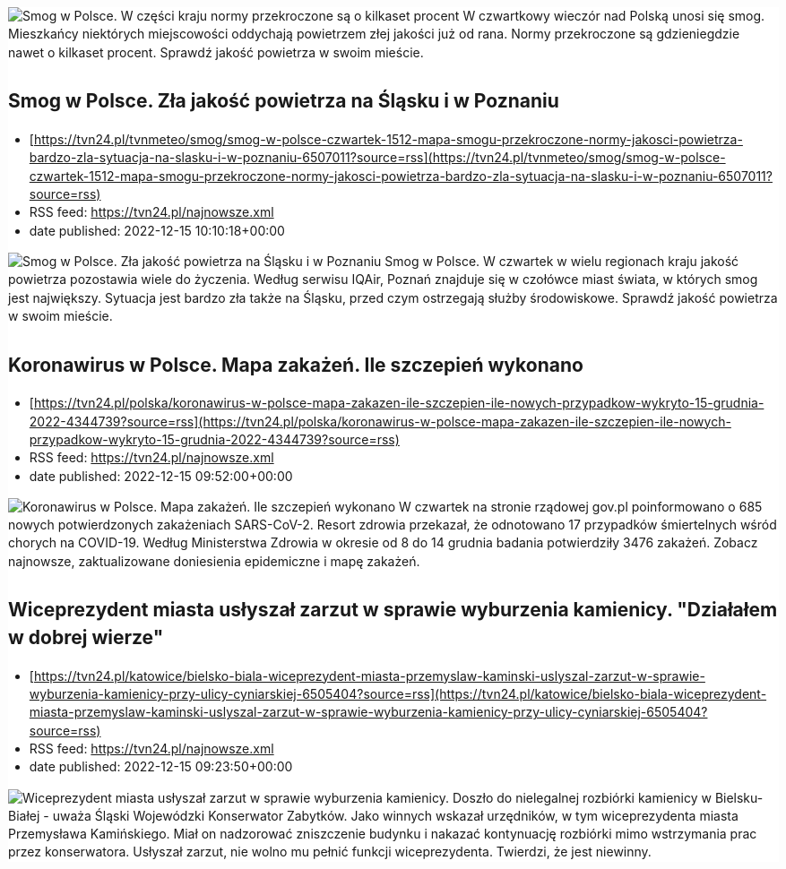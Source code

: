 <img alt="Smog w Polsce. W części kraju normy przekroczone są o kilkaset procent" src="https://tvn24.pl/najnowsze/cdn-zdjecie-609stx-smog-jakosc-powietrza-6366528/alternates/LANDSCAPE_1280" />
    W czwartkowy wieczór nad Polską unosi się smog. Mieszkańcy niektórych miejscowości oddychają powietrzem złej jakości już od rana. Normy przekroczone są gdzieniegdzie nawet o kilkaset procent. Sprawdź jakość powietrza w swoim mieście.

## Smog w Polsce. Zła jakość powietrza na Śląsku i w Poznaniu
 - [https://tvn24.pl/tvnmeteo/smog/smog-w-polsce-czwartek-1512-mapa-smogu-przekroczone-normy-jakosci-powietrza-bardzo-zla-sytuacja-na-slasku-i-w-poznaniu-6507011?source=rss](https://tvn24.pl/tvnmeteo/smog/smog-w-polsce-czwartek-1512-mapa-smogu-przekroczone-normy-jakosci-powietrza-bardzo-zla-sytuacja-na-slasku-i-w-poznaniu-6507011?source=rss)
 - RSS feed: https://tvn24.pl/najnowsze.xml
 - date published: 2022-12-15 10:10:18+00:00

<img alt="Smog w Polsce. Zła jakość powietrza na Śląsku i w Poznaniu" src="https://tvn24.pl/tvnmeteo/najnowsze/cdn-zdjecie-640ze7-smog-w-poznaniu-6507157/alternates/LANDSCAPE_1280" />
    Smog w Polsce. W czwartek w wielu regionach kraju jakość powietrza pozostawia wiele do życzenia. Według serwisu IQAir, Poznań znajduje się w czołówce miast świata, w których smog jest największy. Sytuacja jest bardzo zła także na Śląsku, przed czym ostrzegają służby środowiskowe. Sprawdź jakość powietrza w swoim mieście.

## Koronawirus w Polsce. Mapa zakażeń. Ile szczepień wykonano
 - [https://tvn24.pl/polska/koronawirus-w-polsce-mapa-zakazen-ile-szczepien-ile-nowych-przypadkow-wykryto-15-grudnia-2022-4344739?source=rss](https://tvn24.pl/polska/koronawirus-w-polsce-mapa-zakazen-ile-szczepien-ile-nowych-przypadkow-wykryto-15-grudnia-2022-4344739?source=rss)
 - RSS feed: https://tvn24.pl/najnowsze.xml
 - date published: 2022-12-15 09:52:00+00:00

<img alt="Koronawirus w Polsce. Mapa zakażeń. Ile szczepień wykonano" src="https://tvn24.pl/najnowsze/cdn-zdjecie-9erljp-covid-dzienny-bilans-6507133/alternates/LANDSCAPE_1280" />
    W czwartek na stronie rządowej gov.pl poinformowano o 685 nowych potwierdzonych zakażeniach SARS-CoV-2. Resort zdrowia przekazał, że odnotowano 17 przypadków śmiertelnych wśród chorych na COVID-19. Według Ministerstwa Zdrowia w okresie od 8 do 14 grudnia badania potwierdziły 3476 zakażeń. Zobacz najnowsze, zaktualizowane doniesienia epidemiczne i mapę zakażeń.

## Wiceprezydent miasta usłyszał zarzut w sprawie wyburzenia kamienicy. "Działałem w dobrej wierze"
 - [https://tvn24.pl/katowice/bielsko-biala-wiceprezydent-miasta-przemyslaw-kaminski-uslyszal-zarzut-w-sprawie-wyburzenia-kamienicy-przy-ulicy-cyniarskiej-6505404?source=rss](https://tvn24.pl/katowice/bielsko-biala-wiceprezydent-miasta-przemyslaw-kaminski-uslyszal-zarzut-w-sprawie-wyburzenia-kamienicy-przy-ulicy-cyniarskiej-6505404?source=rss)
 - RSS feed: https://tvn24.pl/najnowsze.xml
 - date published: 2022-12-15 09:23:50+00:00

<img alt="Wiceprezydent miasta usłyszał zarzut w sprawie wyburzenia kamienicy. " src="https://tvn24.pl/najnowsze/cdn-zdjecie-9ik55g-kamienica-zostala-rozebrana-5713194/alternates/LANDSCAPE_1280" />
    Doszło do nielegalnej rozbiórki kamienicy w Bielsku-Białej - uważa Śląski Wojewódzki Konserwator Zabytków. Jako winnych wskazał urzędników, w tym wiceprezydenta miasta Przemysława Kamińskiego. Miał on nadzorować zniszczenie budynku i nakazać kontynuację rozbiórki mimo wstrzymania prac przez konserwatora. Usłyszał zarzut, nie wolno mu pełnić funkcji wiceprezydenta. Twierdzi, że jest niewinny.
